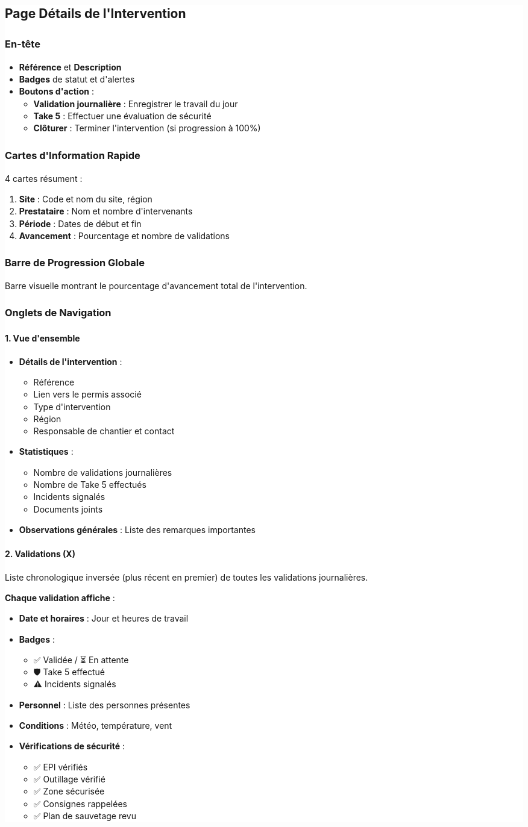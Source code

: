 ## Page Détails de l'Intervention

### En-tête

- **Référence** et **Description**
- **Badges** de statut et d'alertes
- **Boutons d'action** :
  - **Validation journalière** : Enregistrer le travail du jour
  - **Take 5** : Effectuer une évaluation de sécurité
  - **Clôturer** : Terminer l'intervention (si progression à 100%)

### Cartes d'Information Rapide

4 cartes résument :
1. **Site** : Code et nom du site, région
2. **Prestataire** : Nom et nombre d'intervenants
3. **Période** : Dates de début et fin
4. **Avancement** : Pourcentage et nombre de validations

### Barre de Progression Globale

Barre visuelle montrant le pourcentage d'avancement total de l'intervention.

### Onglets de Navigation

#### 1. Vue d'ensemble
- **Détails de l'intervention** :
  - Référence
  - Lien vers le permis associé
  - Type d'intervention
  - Région
  - Responsable de chantier et contact
  
- **Statistiques** :
  - Nombre de validations journalières
  - Nombre de Take 5 effectués
  - Incidents signalés
  - Documents joints

- **Observations générales** : Liste des remarques importantes

#### 2. Validations (X)
Liste chronologique inversée (plus récent en premier) de toutes les validations journalières.

**Chaque validation affiche** :
- **Date et horaires** : Jour et heures de travail
- **Badges** :
  - ✅ Validée / ⏳ En attente
  - 🛡️ Take 5 effectué
  - ⚠️ Incidents signalés
  
- **Personnel** : Liste des personnes présentes
- **Conditions** : Météo, température, vent
- **Vérifications de sécurité** :
  - ✅ EPI vérifiés
  - ✅ Outillage vérifié
  - ✅ Zone sécurisée
  - ✅ Consignes rappelées
  - ✅ Plan de sauvetage revu
